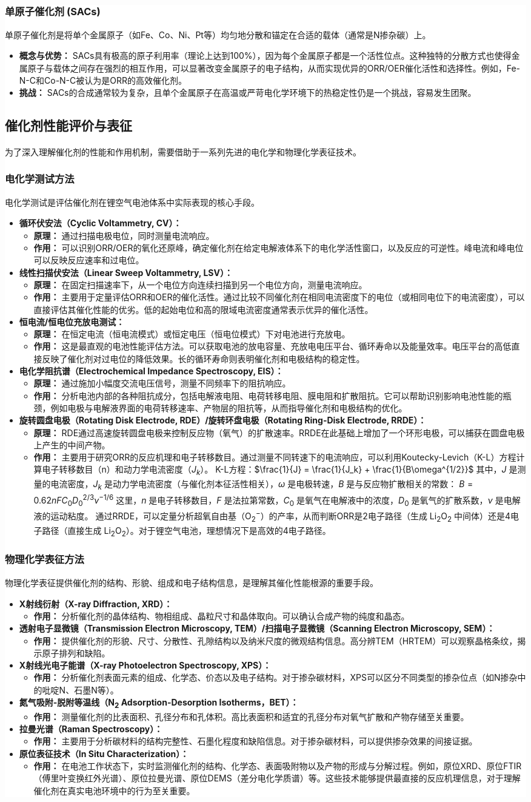 ### 单原子催化剂 (SACs)

单原子催化剂是将单个金属原子（如Fe、Co、Ni、Pt等）均匀地分散和锚定在合适的载体（通常是N掺杂碳）上。

*   **概念与优势：** SACs具有极高的原子利用率（理论上达到100%），因为每个金属原子都是一个活性位点。这种独特的分散方式也使得金属原子与载体之间存在强烈的相互作用，可以显著改变金属原子的电子结构，从而实现优异的ORR/OER催化活性和选择性。例如，Fe-N-C和Co-N-C被认为是ORR的高效催化剂。
*   **挑战：** SACs的合成通常较为复杂，且单个金属原子在高温或严苛电化学环境下的热稳定性仍是一个挑战，容易发生团聚。

## 催化剂性能评价与表征

为了深入理解催化剂的性能和作用机制，需要借助于一系列先进的电化学和物理化学表征技术。

### 电化学测试方法

电化学测试是评估催化剂在锂空气电池体系中实际表现的核心手段。

*   **循环伏安法（Cyclic Voltammetry, CV）：**
    *   **原理：** 通过扫描电极电位，同时测量电流响应。
    *   **作用：** 可以识别ORR/OER的氧化还原峰，确定催化剂在给定电解液体系下的电化学活性窗口，以及反应的可逆性。峰电流和峰电位可以反映反应速率和过电位。
*   **线性扫描伏安法（Linear Sweep Voltammetry, LSV）：**
    *   **原理：** 在固定扫描速率下，从一个电位方向连续扫描到另一个电位方向，测量电流响应。
    *   **作用：** 主要用于定量评估ORR和OER的催化活性。通过比较不同催化剂在相同电流密度下的电位（或相同电位下的电流密度），可以直接评估其催化性能的优劣。低的起始电位和高的限域电流密度通常表示优异的催化活性。
*   **恒电流/恒电位充放电测试：**
    *   **原理：** 在恒定电流（恒电流模式）或恒定电压（恒电位模式）下对电池进行充放电。
    *   **作用：** 这是最直观的电池性能评估方法。可以获取电池的放电容量、充放电电压平台、循环寿命以及能量效率。电压平台的高低直接反映了催化剂对过电位的降低效果。长的循环寿命则表明催化剂和电极结构的稳定性。
*   **电化学阻抗谱（Electrochemical Impedance Spectroscopy, EIS）：**
    *   **原理：** 通过施加小幅度交流电压信号，测量不同频率下的阻抗响应。
    *   **作用：** 分析电池内部的各种阻抗成分，包括电解液电阻、电荷转移电阻、膜电阻和扩散阻抗。它可以帮助识别影响电池性能的瓶颈，例如电极与电解液界面的电荷转移速率、产物层的阻抗等，从而指导催化剂和电极结构的优化。
*   **旋转圆盘电极（Rotating Disk Electrode, RDE）/旋转环盘电极（Rotating Ring-Disk Electrode, RRDE）：**
    *   **原理：** RDE通过高速旋转圆盘电极来控制反应物（氧气）的扩散速率。RRDE在此基础上增加了一个环形电极，可以捕获在圆盘电极上产生的中间产物。
    *   **作用：** 主要用于研究ORR的反应机理和电子转移数目。通过测量不同转速下的电流响应，可以利用Koutecky-Levich（K-L）方程计算电子转移数目（n）和动力学电流密度（$J_k$）。
        K-L方程：$\frac{1}{J} = \frac{1}{J_k} + \frac{1}{B\omega^{1/2}}$
        其中，$J$ 是测量的电流密度，$J_k$ 是动力学电流密度（与催化剂本征活性相关），$\omega$ 是电极转速，$B$ 是与反应物扩散相关的常数：
        $B = 0.62nFC_0D_0^{2/3}\nu^{-1/6}$
        这里，$n$ 是电子转移数目，$F$ 是法拉第常数，$C_0$ 是氧气在电解液中的浓度，$D_0$ 是氧气的扩散系数，$\nu$ 是电解液的运动粘度。
        通过RRDE，可以定量分析超氧自由基（$\text{O}_2^-$）的产率，从而判断ORR是2电子路径（生成 $\text{Li}_2\text{O}_2$ 中间体）还是4电子路径（直接生成 $\text{Li}_2\text{O}_2$）。对于锂空气电池，理想情况下是高效的4电子路径。

### 物理化学表征方法

物理化学表征提供催化剂的结构、形貌、组成和电子结构信息，是理解其催化性能根源的重要手段。

*   **X射线衍射（X-ray Diffraction, XRD）：**
    *   **作用：** 分析催化剂的晶体结构、物相组成、晶粒尺寸和晶体取向。可以确认合成产物的纯度和晶态。
*   **透射电子显微镜（Transmission Electron Microscopy, TEM）/扫描电子显微镜（Scanning Electron Microscopy, SEM）：**
    *   **作用：** 提供催化剂的形貌、尺寸、分散性、孔隙结构以及纳米尺度的微观结构信息。高分辨TEM（HRTEM）可以观察晶格条纹，揭示原子排列和缺陷。
*   **X射线光电子能谱（X-ray Photoelectron Spectroscopy, XPS）：**
    *   **作用：** 分析催化剂表面元素的组成、化学态、价态以及电子结构。对于掺杂碳材料，XPS可以区分不同类型的掺杂位点（如N掺杂中的吡啶N、石墨N等）。
*   **氮气吸附-脱附等温线（N$_2$ Adsorption-Desorption Isotherms，BET）：**
    *   **作用：** 测量催化剂的比表面积、孔径分布和孔体积。高比表面积和适宜的孔径分布对氧气扩散和产物存储至关重要。
*   **拉曼光谱（Raman Spectroscopy）：**
    *   **作用：** 主要用于分析碳材料的结构完整性、石墨化程度和缺陷信息。对于掺杂碳材料，可以提供掺杂效果的间接证据。
*   **原位表征技术（In Situ Characterization）：**
    *   **作用：** 在电池工作状态下，实时监测催化剂的结构、化学态、表面吸附物以及产物的形成与分解过程。例如，原位XRD、原位FTIR（傅里叶变换红外光谱）、原位拉曼光谱、原位DEMS（差分电化学质谱）等。这些技术能够提供最直接的反应机理信息，对于理解催化剂在真实电池环境中的行为至关重要。
